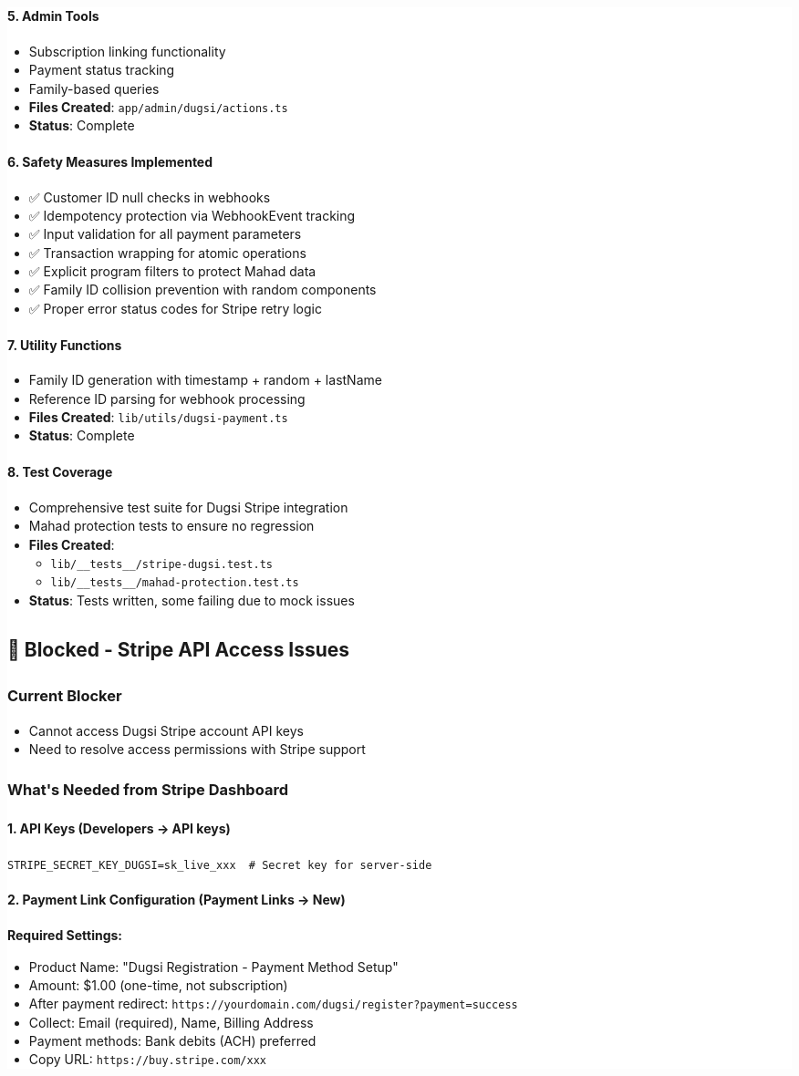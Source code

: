#### 5. Admin Tools

- Subscription linking functionality
- Payment status tracking
- Family-based queries
- **Files Created**: `app/admin/dugsi/actions.ts`
- **Status**: Complete

#### 6. Safety Measures Implemented

- ✅ Customer ID null checks in webhooks
- ✅ Idempotency protection via WebhookEvent tracking
- ✅ Input validation for all payment parameters
- ✅ Transaction wrapping for atomic operations
- ✅ Explicit program filters to protect Mahad data
- ✅ Family ID collision prevention with random components
- ✅ Proper error status codes for Stripe retry logic

#### 7. Utility Functions

- Family ID generation with timestamp + random + lastName
- Reference ID parsing for webhook processing
- **Files Created**: `lib/utils/dugsi-payment.ts`
- **Status**: Complete

#### 8. Test Coverage

- Comprehensive test suite for Dugsi Stripe integration
- Mahad protection tests to ensure no regression
- **Files Created**:
  - `lib/__tests__/stripe-dugsi.test.ts`
  - `lib/__tests__/mahad-protection.test.ts`
- **Status**: Tests written, some failing due to mock issues

## 🚧 Blocked - Stripe API Access Issues

### Current Blocker

- Cannot access Dugsi Stripe account API keys
- Need to resolve access permissions with Stripe support

### What's Needed from Stripe Dashboard

#### 1. API Keys (Developers → API keys)

```env
STRIPE_SECRET_KEY_DUGSI=sk_live_xxx  # Secret key for server-side
```

#### 2. Payment Link Configuration (Payment Links → New)

**Required Settings:**

- Product Name: "Dugsi Registration - Payment Method Setup"
- Amount: $1.00 (one-time, not subscription)
- After payment redirect: `https://yourdomain.com/dugsi/register?payment=success`
- Collect: Email (required), Name, Billing Address
- Payment methods: Bank debits (ACH) preferred
- Copy URL: `https://buy.stripe.com/xxx`
